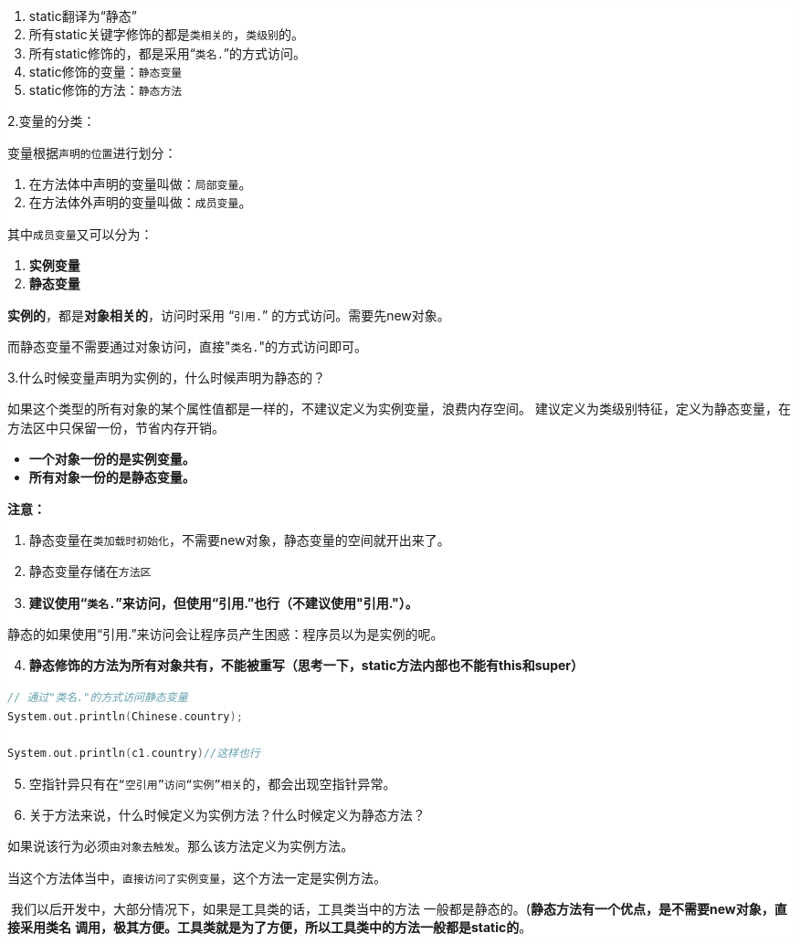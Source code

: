 1. static翻译为“静态”
2. 所有static关键字修饰的都是`类相关的`，`类级别`的。
3. 所有static修饰的，都是采用“`类名.`”的方式访问。
4. static修饰的变量：`静态变量`
5. static修饰的方法：`静态方法`

2.变量的分类：

变量根据`声明的位置`进行划分：

1. 在方法体中声明的变量叫做：`局部变量`。
2. 在方法体外声明的变量叫做：`成员变量`。

其中`成员变量`又可以分为：

1. **实例变量**
2. **静态变量**

**实例的**，都是**对象相关的**，访问时采用 “`引用.`” 的方式访问。需要先new对象。

而静态变量不需要通过对象访问，直接"`类名.`"的方式访问即可。

3.什么时候变量声明为实例的，什么时候声明为静态的？

如果这个类型的所有对象的某个属性值都是一样的，不建议定义为实例变量，浪费内存空间。
建议定义为类级别特征，定义为静态变量，在方法区中只保留一份，节省内存开销。

- **一个对象一份的是实例变量。**
- **所有对象一份的是静态变量。**

**注意：**

1. 静态变量在`类加载时初始化`，不需要new对象，静态变量的空间就开出来了。
2. 静态变量存储在`方法区`

3. **建议使用“`类名.`”来访问，但使用“引用.”也行（不建议使用"引用."）。**

静态的如果使用“引用.”来访问会让程序员产生困惑：程序员以为是实例的呢。

4. **静态修饰的方法为所有对象共有，不能被重写（思考一下，static方法内部也不能有this和super）**

```cpp
// 通过"类名."的方式访问静态变量
System.out.println(Chinese.country);

System.out.println(c1.country)//这样也行
```

5. 空指针异只有在`“空引用”访问“实例”相关`的，都会出现空指针异常。

6. 关于方法来说，什么时候定义为实例方法？什么时候定义为静态方法？

​	如果说该行为必须`由对象去触发`。那么该方法定义为实例方法。

​	当这个方法体当中，`直接访问了实例变量`，这个方法一定是实例方法。

​	我们以后开发中，大部分情况下，如果是工具类的话，工具类当中的方法
一般都是静态的。(**静态方法有一个优点，是不需要new对象，直接采用类名**
**调用，极其方便。工具类就是为了方便，所以工具类中的方法一般都是static的**。


